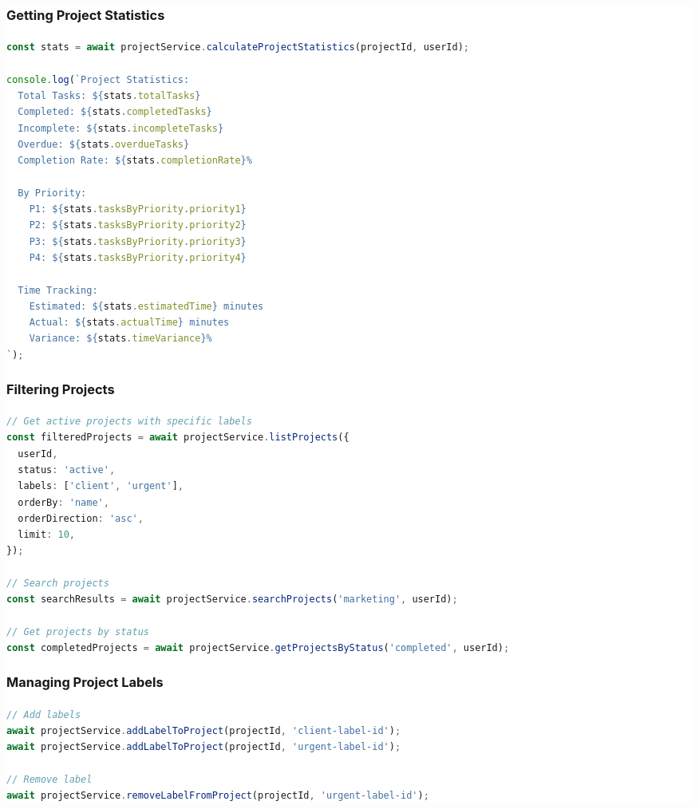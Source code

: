 ### Getting Project Statistics

```typescript
const stats = await projectService.calculateProjectStatistics(projectId, userId);

console.log(`Project Statistics:
  Total Tasks: ${stats.totalTasks}
  Completed: ${stats.completedTasks}
  Incomplete: ${stats.incompleteTasks}
  Overdue: ${stats.overdueTasks}
  Completion Rate: ${stats.completionRate}%
  
  By Priority:
    P1: ${stats.tasksByPriority.priority1}
    P2: ${stats.tasksByPriority.priority2}
    P3: ${stats.tasksByPriority.priority3}
    P4: ${stats.tasksByPriority.priority4}
  
  Time Tracking:
    Estimated: ${stats.estimatedTime} minutes
    Actual: ${stats.actualTime} minutes
    Variance: ${stats.timeVariance}%
`);
```

### Filtering Projects

```typescript
// Get active projects with specific labels
const filteredProjects = await projectService.listProjects({
  userId,
  status: 'active',
  labels: ['client', 'urgent'],
  orderBy: 'name',
  orderDirection: 'asc',
  limit: 10,
});

// Search projects
const searchResults = await projectService.searchProjects('marketing', userId);

// Get projects by status
const completedProjects = await projectService.getProjectsByStatus('completed', userId);
```

### Managing Project Labels

```typescript
// Add labels
await projectService.addLabelToProject(projectId, 'client-label-id');
await projectService.addLabelToProject(projectId, 'urgent-label-id');

// Remove label
await projectService.removeLabelFromProject(projectId, 'urgent-label-id');
```
